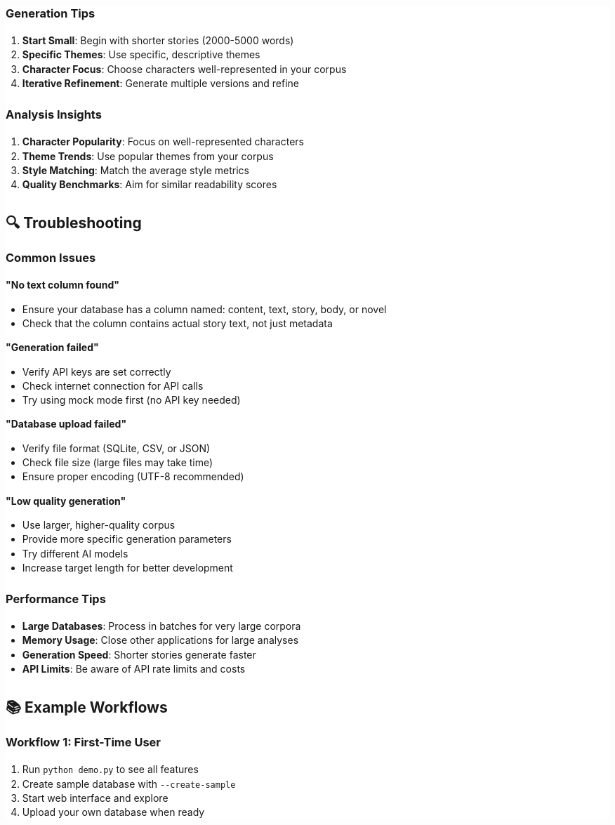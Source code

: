 ### Generation Tips
1. **Start Small**: Begin with shorter stories (2000-5000 words)
2. **Specific Themes**: Use specific, descriptive themes
3. **Character Focus**: Choose characters well-represented in your corpus
4. **Iterative Refinement**: Generate multiple versions and refine

### Analysis Insights
1. **Character Popularity**: Focus on well-represented characters
2. **Theme Trends**: Use popular themes from your corpus
3. **Style Matching**: Match the average style metrics
4. **Quality Benchmarks**: Aim for similar readability scores

## 🔍 Troubleshooting

### Common Issues

**"No text column found"**
- Ensure your database has a column named: content, text, story, body, or novel
- Check that the column contains actual story text, not just metadata

**"Generation failed"**
- Verify API keys are set correctly
- Check internet connection for API calls
- Try using mock mode first (no API key needed)

**"Database upload failed"**
- Verify file format (SQLite, CSV, or JSON)
- Check file size (large files may take time)
- Ensure proper encoding (UTF-8 recommended)

**"Low quality generation"**
- Use larger, higher-quality corpus
- Provide more specific generation parameters
- Try different AI models
- Increase target length for better development

### Performance Tips
- **Large Databases**: Process in batches for very large corpora
- **Memory Usage**: Close other applications for large analyses
- **Generation Speed**: Shorter stories generate faster
- **API Limits**: Be aware of API rate limits and costs

## 📚 Example Workflows

### Workflow 1: First-Time User
1. Run `python demo.py` to see all features
2. Create sample database with `--create-sample`
3. Start web interface and explore
4. Upload your own database when ready
